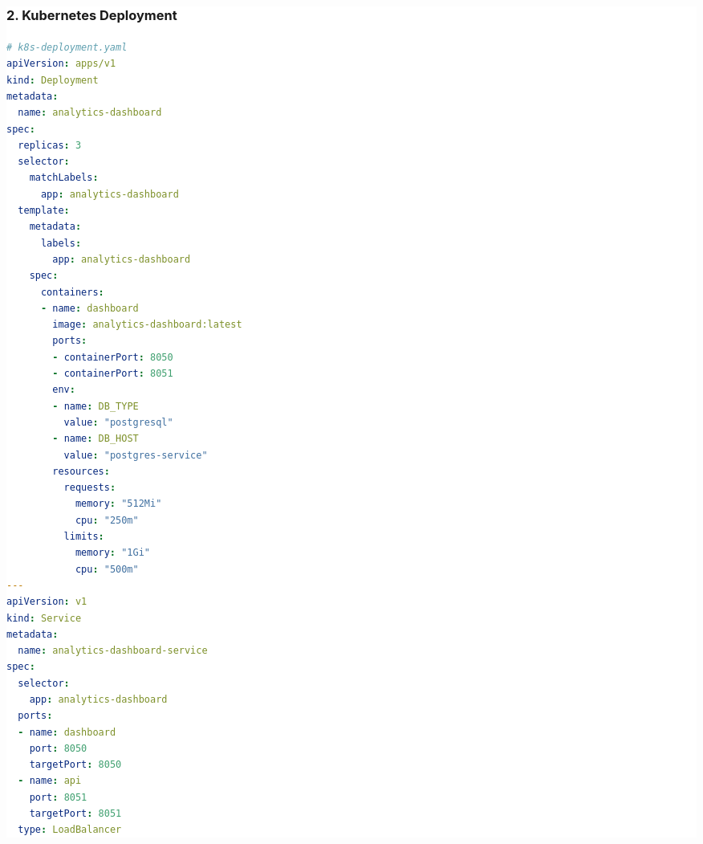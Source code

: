 ### 2. Kubernetes Deployment

```yaml
# k8s-deployment.yaml
apiVersion: apps/v1
kind: Deployment
metadata:
  name: analytics-dashboard
spec:
  replicas: 3
  selector:
    matchLabels:
      app: analytics-dashboard
  template:
    metadata:
      labels:
        app: analytics-dashboard
    spec:
      containers:
      - name: dashboard
        image: analytics-dashboard:latest
        ports:
        - containerPort: 8050
        - containerPort: 8051
        env:
        - name: DB_TYPE
          value: "postgresql"
        - name: DB_HOST
          value: "postgres-service"
        resources:
          requests:
            memory: "512Mi"
            cpu: "250m"
          limits:
            memory: "1Gi"
            cpu: "500m"
---
apiVersion: v1
kind: Service
metadata:
  name: analytics-dashboard-service
spec:
  selector:
    app: analytics-dashboard
  ports:
  - name: dashboard
    port: 8050
    targetPort: 8050
  - name: api
    port: 8051
    targetPort: 8051
  type: LoadBalancer
```
